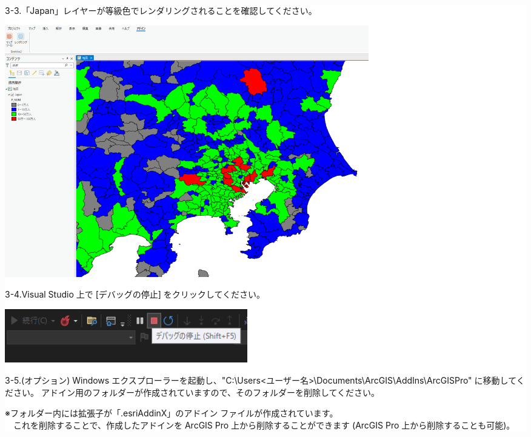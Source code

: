3-3.「Japan」レイヤーが等級色でレンダリングされることを確認してください。

<img src="./img/16_GraduateColor.png" width="600px">

3-4.Visual Studio 上で [デバッグの停止] をクリックしてください。

<img src="./img/14_AddInStopDebug.png" width="400px">

3-5.(オプション) Windows エクスプローラーを起動し、"C:\Users\<ユーザー名>\Documents\ArcGIS\AddIns\ArcGISPro"
 に移動してください。
アドイン用のフォルダーが作成されていますので、そのフォルダーを削除してください。

※フォルダー内には拡張子が「.esriAddinX」のアドイン ファイルが作成されています。</br>
　これを削除することで、作成したアドインを ArcGIS Pro 上から削除することができます (ArcGIS Pro 上から削除することも可能)。